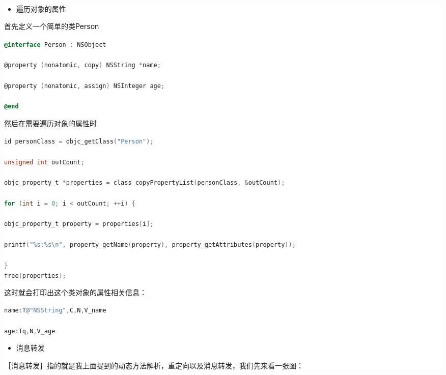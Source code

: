 -  遍历对象的属性

首先定义一个简单的类Person

```objective-c
@interface Person : NSObject

@property (nonatomic, copy) NSString *name;

@property (nonatomic, assign) NSInteger age;

@end
```

然后在需要遍历对象的属性时

```objective-c
id personClass = objc_getClass("Person");

unsigned int outCount;

objc_property_t *properties = class_copyPropertyList(personClass, &outCount);

for (int i = 0; i < outCount; ++i) {

objc_property_t property = properties[i];

printf("%s:%s\n", property_getName(property), property_getAttributes(property));

}
free(properties);
```

这时就会打印出这个类对象的属性相关信息：

```objective-c
name:T@"NSString",C,N,V_name

age:Tq,N,V_age
```

-  消息转发

［消息转发］指的就是我上面提到的动态方法解析，重定向以及消息转发，我们先来看一张图：
